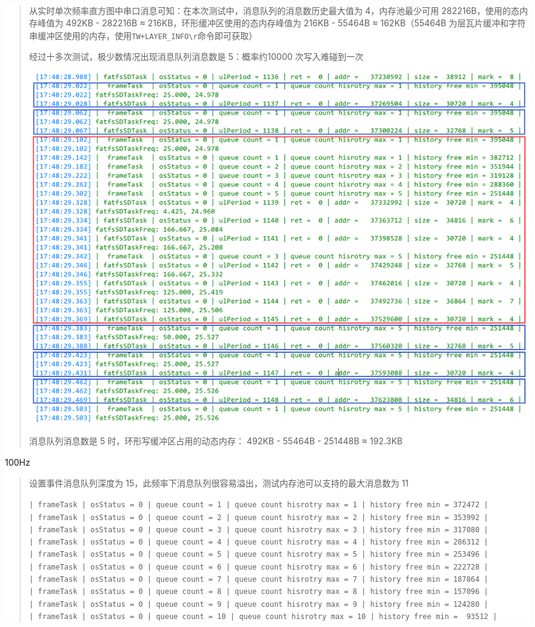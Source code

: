 > 从实时单次频率直方图中串口消息可知：在本次测试中，消息队列的消息数历史最大值为 4，内存池最少可用 282216B，使用的态内存峰值为 492KB - 282216B ≈ 216KB，环形缓冲区使用的态内存峰值为  216KB - 55464B ≈ 162KB（55464B 为层瓦片缓冲和字符串缓冲区使用的内存，使用`TW+LAYER_INFO\r`命令即可获取）
>
> 经过十多次测试，极少数情况出现消息队列消息数是 5：概率约10000 次写入难碰到一次
>
> ![](Images/闪迪64G_Ultra_25Hz_fatfsSDTask实时性抽风瞬间_消息队列放了5个.png)
>
> 消息队列消息数是 5 时，环形写缓冲区占用的动态内存： 492KB - 55464B - 251448B ≈ 192.3KB

100Hz

> 设置事件消息队列深度为 15，此频率下消息队列很容易溢出，测试内存池可以支持的最大消息数为 11
>
> ```shell
> | frameTask | osStatus = 0 | queue count = 1 | queue count hisrotry max = 1 | history free min = 372472 | 
> | frameTask | osStatus = 0 | queue count = 2 | queue count hisrotry max = 2 | history free min = 353992 | 
> | frameTask | osStatus = 0 | queue count = 3 | queue count hisrotry max = 3 | history free min = 317080 | 
> | frameTask | osStatus = 0 | queue count = 4 | queue count hisrotry max = 4 | history free min = 286312 | 
> | frameTask | osStatus = 0 | queue count = 5 | queue count hisrotry max = 5 | history free min = 253496 | 
> | frameTask | osStatus = 0 | queue count = 6 | queue count hisrotry max = 6 | history free min = 222728 | 
> | frameTask | osStatus = 0 | queue count = 7 | queue count hisrotry max = 7 | history free min = 187864 | 
> | frameTask | osStatus = 0 | queue count = 8 | queue count hisrotry max = 8 | history free min = 157096 | 
> | frameTask | osStatus = 0 | queue count = 9 | queue count hisrotry max = 9 | history free min = 124280 | 
> | frameTask | osStatus = 0 | queue count = 10 | queue count hisrotry max = 10 | history free min =  93512 | 